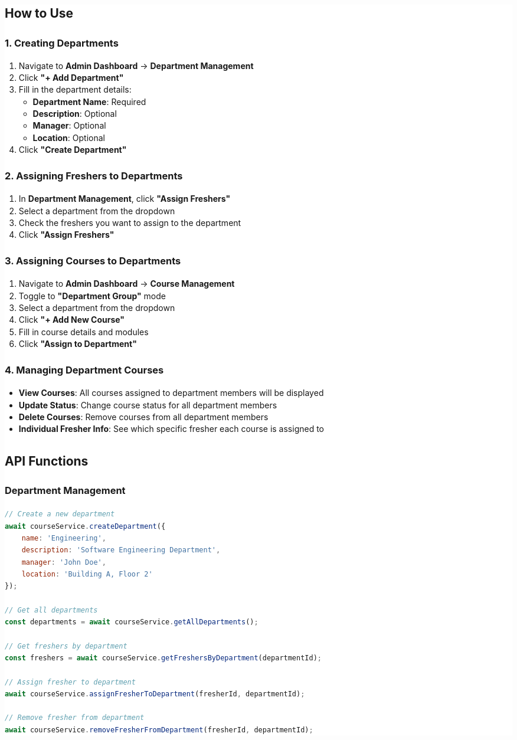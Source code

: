 ## How to Use

### 1. Creating Departments

1. Navigate to **Admin Dashboard** → **Department Management**
2. Click **"+ Add Department"**
3. Fill in the department details:
   - **Department Name**: Required
   - **Description**: Optional
   - **Manager**: Optional
   - **Location**: Optional
4. Click **"Create Department"**

### 2. Assigning Freshers to Departments

1. In **Department Management**, click **"Assign Freshers"**
2. Select a department from the dropdown
3. Check the freshers you want to assign to the department
4. Click **"Assign Freshers"**

### 3. Assigning Courses to Departments

1. Navigate to **Admin Dashboard** → **Course Management**
2. Toggle to **"Department Group"** mode
3. Select a department from the dropdown
4. Click **"+ Add New Course"**
5. Fill in course details and modules
6. Click **"Assign to Department"**

### 4. Managing Department Courses

- **View Courses**: All courses assigned to department members will be displayed
- **Update Status**: Change course status for all department members
- **Delete Courses**: Remove courses from all department members
- **Individual Fresher Info**: See which specific fresher each course is assigned to

## API Functions

### Department Management

```javascript
// Create a new department
await courseService.createDepartment({
    name: 'Engineering',
    description: 'Software Engineering Department',
    manager: 'John Doe',
    location: 'Building A, Floor 2'
});

// Get all departments
const departments = await courseService.getAllDepartments();

// Get freshers by department
const freshers = await courseService.getFreshersByDepartment(departmentId);

// Assign fresher to department
await courseService.assignFresherToDepartment(fresherId, departmentId);

// Remove fresher from department
await courseService.removeFresherFromDepartment(fresherId, departmentId);
```
